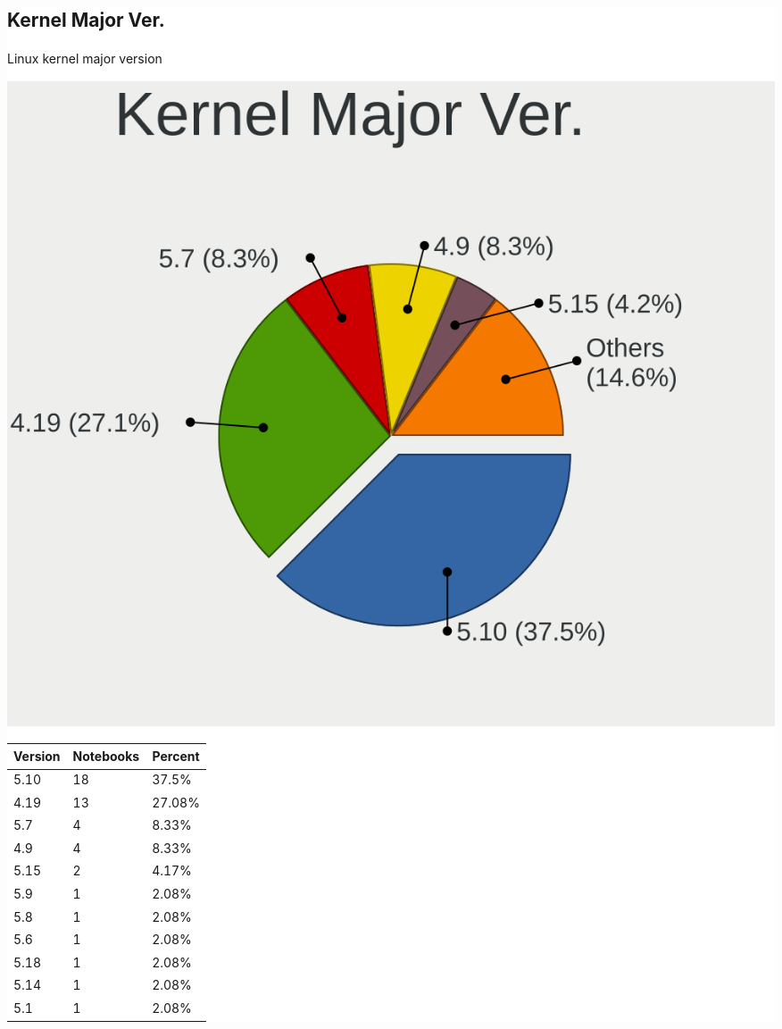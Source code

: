 Kernel Major Ver.
-----------------

Linux kernel major version

![Kernel Major Ver.](./images/pie_chart/os_kernel_major.svg)


| Version | Notebooks | Percent |
|---------|-----------|---------|
| 5.10    | 18        | 37.5%   |
| 4.19    | 13        | 27.08%  |
| 5.7     | 4         | 8.33%   |
| 4.9     | 4         | 8.33%   |
| 5.15    | 2         | 4.17%   |
| 5.9     | 1         | 2.08%   |
| 5.8     | 1         | 2.08%   |
| 5.6     | 1         | 2.08%   |
| 5.18    | 1         | 2.08%   |
| 5.14    | 1         | 2.08%   |
| 5.1     | 1         | 2.08%   |